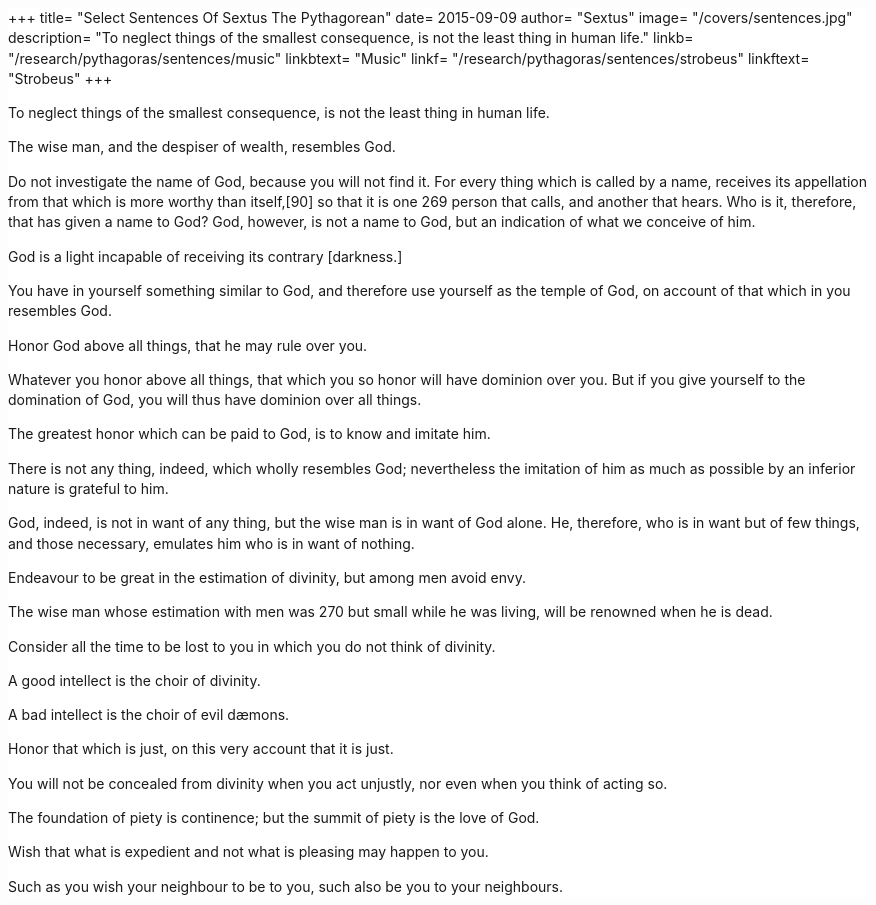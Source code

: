 +++
title= "Select Sentences Of Sextus The Pythagorean"
date= 2015-09-09
author= "Sextus"
image= "/covers/sentences.jpg"
description= "To neglect things of the smallest consequence, is not the least thing in human life."
linkb= "/research/pythagoras/sentences/music"
linkbtext= "Music"
linkf= "/research/pythagoras/sentences/strobeus"
linkftext= "Strobeus"
+++

To neglect things of the smallest consequence, is not the least thing in human life.

The wise man, and the despiser of wealth, resembles God.

Do not investigate the name of God, because you will not find it. For every thing which is called by a name, receives its appellation from that which is more worthy than itself,[90] so that it is one 269 person that calls, and another that hears. Who is it, therefore, that has given a name to God? God, however, is not a name to God, but an indication of what we conceive of him.

God is a light incapable of receiving its contrary [darkness.]

You have in yourself something similar to God, and therefore use yourself as the temple of God, on account of that which in you resembles God.

Honor God above all things, that he may rule over you.

Whatever you honor above all things, that which you so honor will have dominion over you. But if you give yourself to the domination of God, you will thus have dominion over all things.

The greatest honor which can be paid to God, is to know and imitate him.

There is not any thing, indeed, which wholly resembles God; nevertheless the imitation of him as much as possible by an inferior nature is grateful to him.

God, indeed, is not in want of any thing, but the wise man is in want of God alone. He, therefore, who is in want but of few things, and those necessary, emulates him who is in want of nothing.

Endeavour to be great in the estimation of divinity, but among men avoid envy.

The wise man whose estimation with men was 270 but small while he was living, will be renowned when he is dead.

Consider all the time to be lost to you in which you do not think of divinity.

A good intellect is the choir of divinity.

A bad intellect is the choir of evil dæmons.

Honor that which is just, on this very account that it is just.

You will not be concealed from divinity when you act unjustly, nor even when you think of acting so.

The foundation of piety is continence; but the summit of piety is the love of God.

Wish that what is expedient and not what is pleasing may happen to you.

Such as you wish your neighbour to be to you, such also be you to your neighbours.
